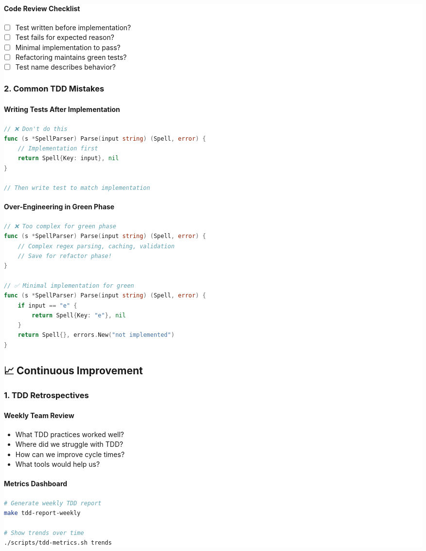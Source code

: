```go
```

#### Code Review Checklist
- [ ] Test written before implementation?
- [ ] Test fails for expected reason?
- [ ] Minimal implementation to pass?
- [ ] Refactoring maintains green tests?
- [ ] Test name describes behavior?

### 2. Common TDD Mistakes

#### Writing Tests After Implementation
```go
// ❌ Don't do this
func (s *SpellParser) Parse(input string) (Spell, error) {
    // Implementation first
    return Spell{Key: input}, nil
}

// Then write test to match implementation
```

#### Over-Engineering in Green Phase
```go
// ❌ Too complex for green phase
func (s *SpellParser) Parse(input string) (Spell, error) {
    // Complex regex parsing, caching, validation
    // Save for refactor phase!
}

// ✅ Minimal implementation for green
func (s *SpellParser) Parse(input string) (Spell, error) {
    if input == "e" {
        return Spell{Key: "e"}, nil
    }
    return Spell{}, errors.New("not implemented")
}
```

## 📈 Continuous Improvement

### 1. TDD Retrospectives

#### Weekly Team Review
- What TDD practices worked well?
- Where did we struggle with TDD?
- How can we improve cycle times?
- What tools would help us?

#### Metrics Dashboard
```bash
# Generate weekly TDD report
make tdd-report-weekly

# Show trends over time
./scripts/tdd-metrics.sh trends
```
